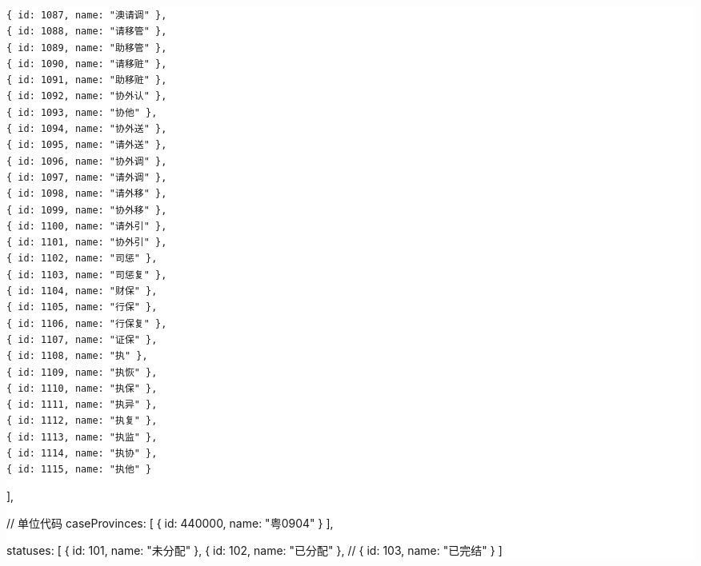     { id: 1087, name: "澳请调" },
    { id: 1088, name: "请移管" },
    { id: 1089, name: "助移管" },
    { id: 1090, name: "请移赃" },
    { id: 1091, name: "助移赃" },
    { id: 1092, name: "协外认" },
    { id: 1093, name: "协他" },
    { id: 1094, name: "协外送" },
    { id: 1095, name: "请外送" },
    { id: 1096, name: "协外调" },
    { id: 1097, name: "请外调" },
    { id: 1098, name: "请外移" },
    { id: 1099, name: "协外移" },
    { id: 1100, name: "请外引" },
    { id: 1101, name: "协外引" },
    { id: 1102, name: "司惩" },
    { id: 1103, name: "司惩复" },
    { id: 1104, name: "财保" },
    { id: 1105, name: "行保" },
    { id: 1106, name: "行保复" },
    { id: 1107, name: "证保" },
    { id: 1108, name: "执" },
    { id: 1109, name: "执恢" },
    { id: 1110, name: "执保" },
    { id: 1111, name: "执异" },
    { id: 1112, name: "执复" },
    { id: 1113, name: "执监" },
    { id: 1114, name: "执协" },
    { id: 1115, name: "执他" }

],

// 单位代码
caseProvinces: [
    { id: 440000, name: "粤0904" }
],

statuses: [
    { id: 101, name: "未分配" },
    { id: 102, name: "已分配" },
    // { id: 103, name: "已完结" }
]
